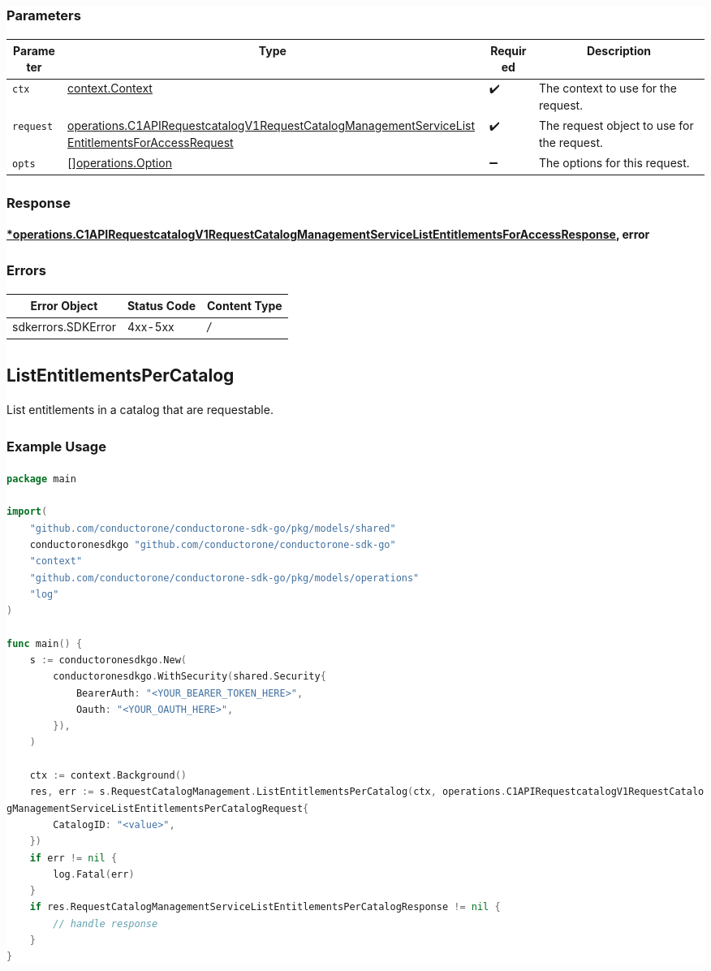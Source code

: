 ### Parameters

| Parameter                                                                                                                                                                                                              | Type                                                                                                                                                                                                                   | Required                                                                                                                                                                                                               | Description                                                                                                                                                                                                            |
| ---------------------------------------------------------------------------------------------------------------------------------------------------------------------------------------------------------------------- | ---------------------------------------------------------------------------------------------------------------------------------------------------------------------------------------------------------------------- | ---------------------------------------------------------------------------------------------------------------------------------------------------------------------------------------------------------------------- | ---------------------------------------------------------------------------------------------------------------------------------------------------------------------------------------------------------------------- |
| `ctx`                                                                                                                                                                                                                  | [context.Context](https://pkg.go.dev/context#Context)                                                                                                                                                                  | :heavy_check_mark:                                                                                                                                                                                                     | The context to use for the request.                                                                                                                                                                                    |
| `request`                                                                                                                                                                                                              | [operations.C1APIRequestcatalogV1RequestCatalogManagementServiceListEntitlementsForAccessRequest](../../pkg/models/operations/c1apirequestcatalogv1requestcatalogmanagementservicelistentitlementsforaccessrequest.md) | :heavy_check_mark:                                                                                                                                                                                                     | The request object to use for the request.                                                                                                                                                                             |
| `opts`                                                                                                                                                                                                                 | [][operations.Option](../../pkg/models/operations/option.md)                                                                                                                                                           | :heavy_minus_sign:                                                                                                                                                                                                     | The options for this request.                                                                                                                                                                                          |

### Response

**[*operations.C1APIRequestcatalogV1RequestCatalogManagementServiceListEntitlementsForAccessResponse](../../pkg/models/operations/c1apirequestcatalogv1requestcatalogmanagementservicelistentitlementsforaccessresponse.md), error**

### Errors

| Error Object       | Status Code        | Content Type       |
| ------------------ | ------------------ | ------------------ |
| sdkerrors.SDKError | 4xx-5xx            | */*                |


## ListEntitlementsPerCatalog

List entitlements in a catalog that are requestable.

### Example Usage

```go
package main

import(
	"github.com/conductorone/conductorone-sdk-go/pkg/models/shared"
	conductoronesdkgo "github.com/conductorone/conductorone-sdk-go"
	"context"
	"github.com/conductorone/conductorone-sdk-go/pkg/models/operations"
	"log"
)

func main() {
    s := conductoronesdkgo.New(
        conductoronesdkgo.WithSecurity(shared.Security{
            BearerAuth: "<YOUR_BEARER_TOKEN_HERE>",
            Oauth: "<YOUR_OAUTH_HERE>",
        }),
    )

    ctx := context.Background()
    res, err := s.RequestCatalogManagement.ListEntitlementsPerCatalog(ctx, operations.C1APIRequestcatalogV1RequestCatalogManagementServiceListEntitlementsPerCatalogRequest{
        CatalogID: "<value>",
    })
    if err != nil {
        log.Fatal(err)
    }
    if res.RequestCatalogManagementServiceListEntitlementsPerCatalogResponse != nil {
        // handle response
    }
}
```
